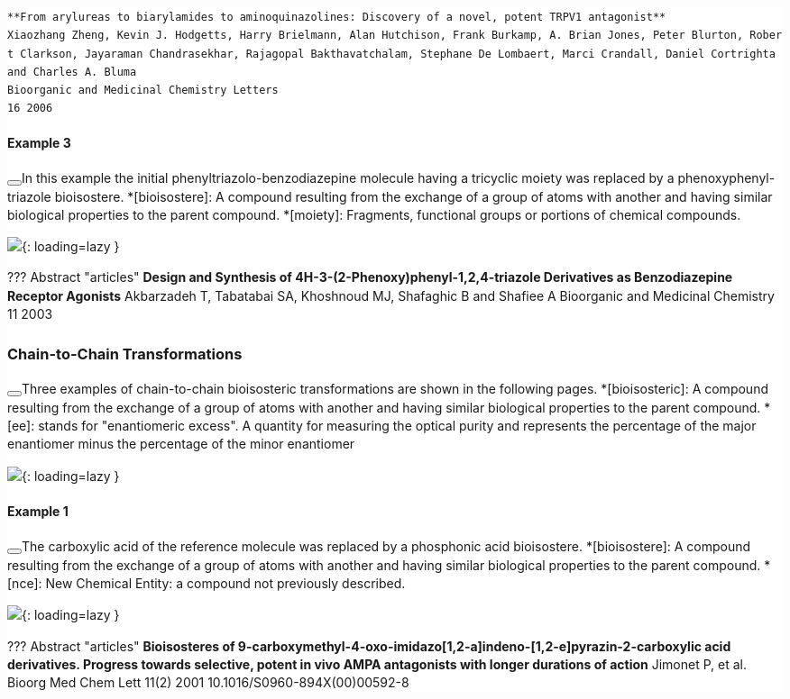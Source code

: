     **From arylureas to biarylamides to aminoquinazolines: Discovery of a novel, potent TRPV1 antagonist** 
    Xiaozhang Zheng, Kevin J. Hodgetts, Harry Brielmann, Alan Hutchison, Frank Burkamp, A. Brian Jones, Peter Blurton, Robert Clarkson, Jayaraman Chandrasekhar, Rajagopal Bakthavatchalam, Stephane De Lombaert, Marci Crandall, Daniel Cortrighta and Charles A. Bluma 
    Bioorganic and Medicinal Chemistry Letters 
    16 2006  
    
#### Example 3

<button  class='playb' onclick='playAudio(this)' data-mp3-name='bioisosterism/example-3-cf08d0be'><i class='fa fa-play' aria-hidden='true'></i></button>In this example the initial phenyltriazolo-benzodiazepine molecule having a tricyclic moiety was replaced by a phenoxyphenyl-triazole bioisostere.
*[bioisostere]: A compound resulting from the exchange of a group of atoms with another and having similar biological properties to the parent compound.
*[moiety]: Fragments, functional groups or portions of chemical compounds.


![](https://media.drugdesign.org/course/bioisosterism/r_to_c3.png){: loading=lazy }

??? Abstract "articles"
    **Design and Synthesis of 4H-3-(2-Phenoxy)phenyl-1,2,4-triazole Derivatives as Benzodiazepine Receptor Agonists** 
    Akbarzadeh T, Tabatabai SA, Khoshnoud MJ, Shafaghic B and Shafiee A 
    Bioorganic and Medicinal Chemistry 
    11 2003  
    
### Chain-to-Chain Transformations

<button  class='playb' onclick='playAudio(this)' data-mp3-name='bioisosterism/chain-to-chain-transformations-30c18cc2'><i class='fa fa-play' aria-hidden='true'></i></button>Three examples of chain-to-chain bioisosteric transformations are shown in the following pages.
*[bioisosteric]: A compound resulting from the exchange of a group of atoms with another and having similar biological properties to the parent compound.
*[ee]: stands for "enantiomeric excess". A quantity for measuring the optical purity and represents the percentage of the major enantiomer minus the percentage of the minor enantiomer


![](https://media.drugdesign.org/course/bioisosterism/c_to_c.png){: loading=lazy }
#### Example 1

<button  class='playb' onclick='playAudio(this)' data-mp3-name='bioisosterism/example-1-07876fbc'><i class='fa fa-play' aria-hidden='true'></i></button>The carboxylic acid of the reference molecule was replaced by a phosphonic acid bioisostere.
*[bioisostere]: A compound resulting from the exchange of a group of atoms with another and having similar biological properties to the parent compound.
*[nce]: New Chemical Entity: a compound not previously described.


![](https://media.drugdesign.org/course/bioisosterism/c_to_c1.png){: loading=lazy }

??? Abstract "articles"
    **Bioisosteres of 9-carboxymethyl-4-oxo-imidazo[1,2-a]indeno-[1,2-e]pyrazin-2-carboxylic acid derivatives. Progress towards selective, potent in vivo AMPA antagonists with longer durations of action** 
    Jimonet P, et al. 
    Bioorg Med Chem Lett 
    11(2) 2001 10.1016/S0960-894X(00)00592-8 
    